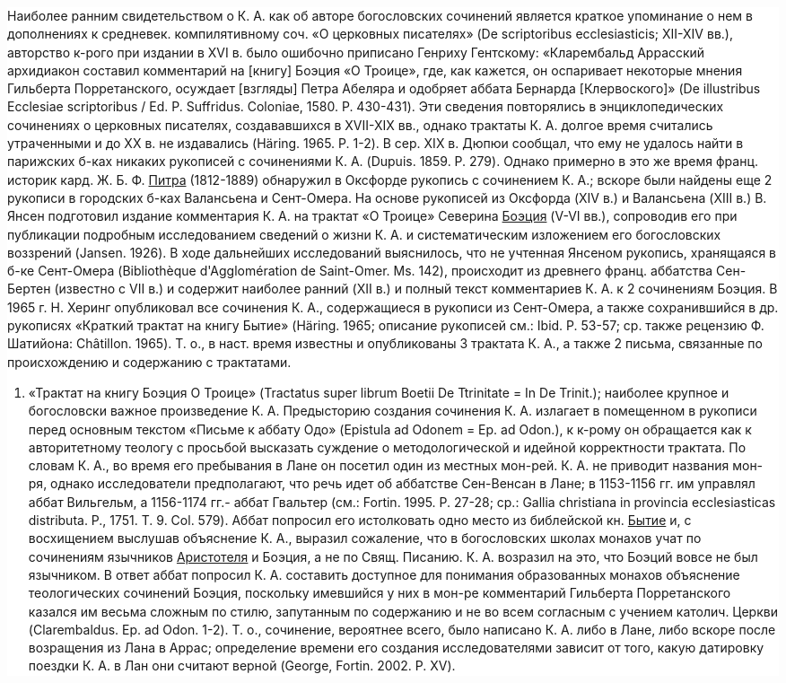 Наиболее ранним свидетельством о К. А. как об авторе богословских сочинений является краткое упоминание о нем в дополнениях к средневек. компилятивному соч. «О церковных писателях» (De scriptoribus ecclesiasticis; XII-XIV вв.), авторство к-рого при издании в XVI в. было ошибочно приписано Генриху Гентскому: «Кларембальд Аррасский архидиакон составил комментарий на [книгу] Боэция «О Троице», где, как кажется, он оспаривает некоторые мнения Гильберта Порретанского, осуждает [взгляды] Петра Абеляра и одобряет аббата Бернарда [Клервоского]» (De illustribus Ecclesiae scriptoribus / Ed. P. Suffridus. Coloniae, 1580. P. 430-431). Эти сведения повторялись в энциклопедических сочинениях о церковных писателях, создававшихся в XVII-XIX вв., однако трактаты К. А. долгое время считались утраченными и до XX в. не издавались (Häring. 1965. P. 1-2). В сер. XIX в. Дюпюи сообщал, что ему не удалось найти в парижских б-ках никаких рукописей с сочинениями К. А. (Dupuis. 1859. P. 279). Однако примерно в это же время франц. историк кард. Ж. Б. Ф. [Питра](https://pravenc.ru/text/Питра.html) (1812-1889) обнаружил в Оксфорде рукопись с сочинением К. А.; вскоре были найдены еще 2 рукописи в городских б-ках Валансьена и Сент-Омера. На основе рукописей из Оксфорда (XIV в.) и Валансьена (XIII в.) В. Янсен подготовил издание комментария К. А. на трактат «О Троице» Северина [Боэция](https://pravenc.ru/text/Боэций.html) (V-VI вв.), сопроводив его при публикации подробным исследованием сведений о жизни К. А. и систематическим изложением его богословских воззрений (Jansen. 1926). В ходе дальнейших исследований выяснилось, что не учтенная Янсеном рукопись, хранящаяся в б-ке Сент-Омера (Bibliothèque d'Agglomération de Saint-Omer. Ms. 142), происходит из древнего франц. аббатства Сен-Бертен (известно с VII в.) и содержит наиболее ранний (XII в.) и полный текст комментариев К. А. к 2 сочинениям Боэция. В 1965 г. Н. Херинг опубликовал все сочинения К. А., содержащиеся в рукописи из Сент-Омера, а также сохранившийся в др. рукописях «Краткий трактат на книгу Бытие» (Häring. 1965; описание рукописей см.: Ibid. P. 53-57; ср. также рецензию Ф. Шатийона: Châtillon. 1965). Т. о., в наст. время известны и опубликованы 3 трактата К. А., а также 2 письма, связанные по происхождению и содержанию с трактатами.

1. «Трактат на книгу Боэция О Троице» (Tractatus super librum Boetii De Ttrinitate = In De Trinit.); наиболее крупное и богословски важное произведение К. А. Предысторию создания сочинения К. А. излагает в помещенном в рукописи перед основным текстом «Письме к аббату Одо» (Epistula ad Odonem = Ep. ad Odon.), к к-рому он обращается как к авторитетному теологу с просьбой высказать суждение о методологической и идейной корректности трактата. По словам К. А., во время его пребывания в Лане он посетил один из местных мон-рей. К. А. не приводит названия мон-ря, однако исследователи предполагают, что речь идет об аббатстве Сен-Венсан в Лане; в 1153-1156 гг. им управлял аббат Вильгельм, а 1156-1174 гг.- аббат Гвальтер (см.: Fortin. 1995. P. 27-28; ср.: Gallia christiana in provincia ecclesiasticas distributa. P., 1751. T. 9. Col. 579). Аббат попросил его истолковать одно место из библейской кн. [Бытие](https://pravenc.ru/text/Бытие.html) и, с восхищением выслушав объяснение К. А., выразил сожаление, что в богословских школах монахов учат по сочинениям язычников [Аристотеля](https://pravenc.ru/text/АРИСТОТЕЛЬ.html) и Боэция, а не по Свящ. Писанию. К. А. возразил на это, что Боэций вовсе не был язычником. В ответ аббат попросил К. А. составить доступное для понимания образованных монахов объяснение теологических сочинений Боэция, поскольку имевшийся у них в мон-ре комментарий Гильберта Порретанского казался им весьма сложным по стилю, запутанным по содержанию и не во всем согласным с учением католич. Церкви (Clarembaldus. Ep. ad Odon. 1-2). Т. о., сочинение, вероятнее всего, было написано К. А. либо в Лане, либо вскоре после возращения из Лана в Аррас; определение времени его создания исследователями зависит от того, какую датировку поездки К. А. в Лан они считают верной (George, Fortin. 2002. P. XV).
